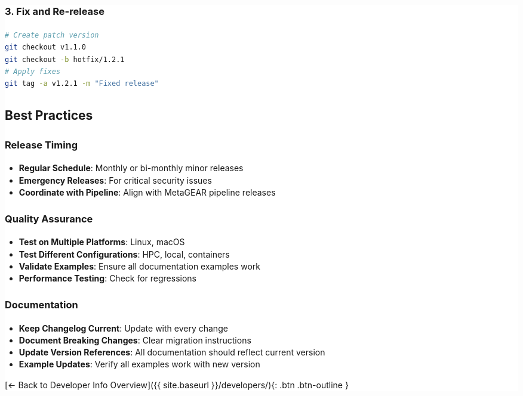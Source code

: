 ### 3. Fix and Re-release
```bash
# Create patch version
git checkout v1.1.0
git checkout -b hotfix/1.2.1
# Apply fixes
git tag -a v1.2.1 -m "Fixed release"
```

## Best Practices

### Release Timing

- **Regular Schedule**: Monthly or bi-monthly minor releases
- **Emergency Releases**: For critical security issues
- **Coordinate with Pipeline**: Align with MetaGEAR pipeline releases

### Quality Assurance

- **Test on Multiple Platforms**: Linux, macOS
- **Test Different Configurations**: HPC, local, containers
- **Validate Examples**: Ensure all documentation examples work
- **Performance Testing**: Check for regressions

### Documentation

- **Keep Changelog Current**: Update with every change
- **Document Breaking Changes**: Clear migration instructions
- **Update Version References**: All documentation should reflect current version
- **Example Updates**: Verify all examples work with new version


[← Back to Developer Info Overview]({{ site.baseurl }}/developers/){: .btn .btn-outline }